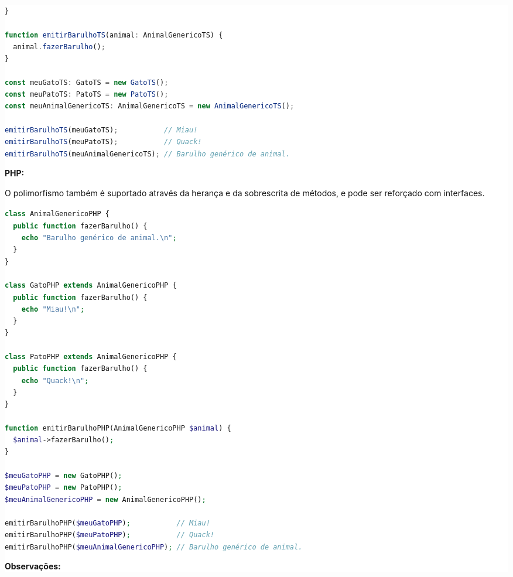 ```typescript
}

function emitirBarulhoTS(animal: AnimalGenericoTS) {
  animal.fazerBarulho();
}

const meuGatoTS: GatoTS = new GatoTS();
const meuPatoTS: PatoTS = new PatoTS();
const meuAnimalGenericoTS: AnimalGenericoTS = new AnimalGenericoTS();

emitirBarulhoTS(meuGatoTS);           // Miau!
emitirBarulhoTS(meuPatoTS);           // Quack!
emitirBarulhoTS(meuAnimalGenericoTS); // Barulho genérico de animal.
```

**PHP:**

O polimorfismo também é suportado através da herança e da sobrescrita de métodos, e pode ser reforçado com interfaces.

```php
class AnimalGenericoPHP {
  public function fazerBarulho() {
    echo "Barulho genérico de animal.\n";
  }
}

class GatoPHP extends AnimalGenericoPHP {
  public function fazerBarulho() {
    echo "Miau!\n";
  }
}

class PatoPHP extends AnimalGenericoPHP {
  public function fazerBarulho() {
    echo "Quack!\n";
  }
}

function emitirBarulhoPHP(AnimalGenericoPHP $animal) {
  $animal->fazerBarulho();
}

$meuGatoPHP = new GatoPHP();
$meuPatoPHP = new PatoPHP();
$meuAnimalGenericoPHP = new AnimalGenericoPHP();

emitirBarulhoPHP($meuGatoPHP);           // Miau!
emitirBarulhoPHP($meuPatoPHP);           // Quack!
emitirBarulhoPHP($meuAnimalGenericoPHP); // Barulho genérico de animal.
```

**Observações:**
